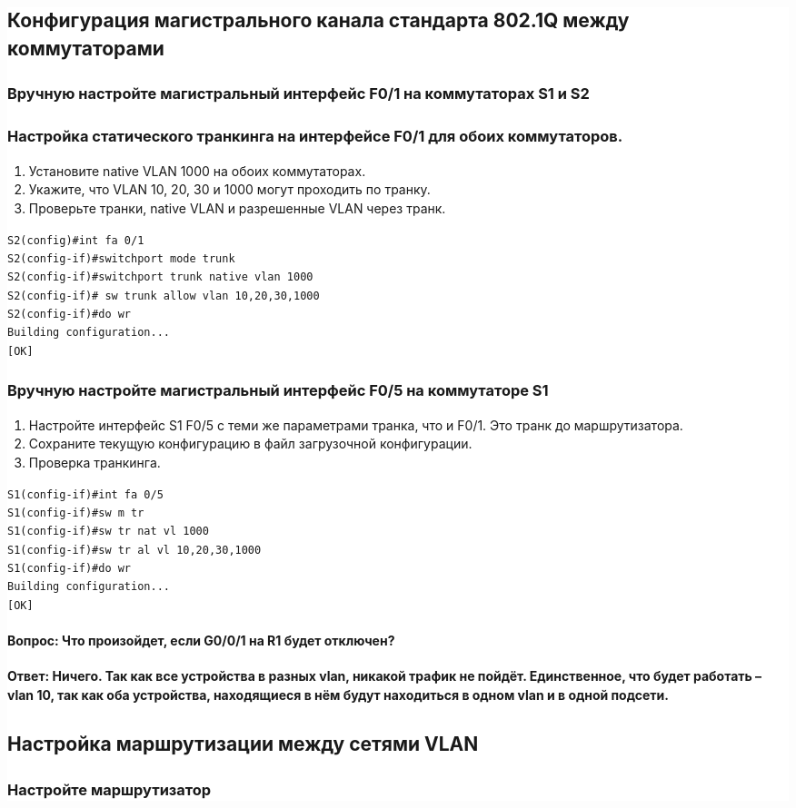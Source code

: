 ## Конфигурация магистрального канала стандарта 802.1Q между коммутаторами

### Вручную настройте магистральный интерфейс F0/1 на коммутаторах S1 и S2
### Настройка статического транкинга на интерфейсе F0/1 для обоих коммутаторов.

1. Установите native VLAN 1000 на обоих коммутаторах.
2.  Укажите, что VLAN 10, 20, 30 и 1000 могут проходить по транку.
3.  Проверьте транки, native VLAN и разрешенные VLAN через транк.

```
S2(config)#int fa 0/1
S2(config-if)#switchport mode trunk
S2(config-if)#switchport trunk native vlan 1000
S2(config-if)# sw trunk allow vlan 10,20,30,1000
S2(config-if)#do wr
Building configuration...
[OK]
```

### Вручную настройте магистральный интерфейс F0/5 на коммутаторе S1

1. Настройте интерфейс S1 F0/5 с теми же параметрами транка, что и F0/1. Это транк до маршрутизатора.
2.  Сохраните текущую конфигурацию в файл загрузочной конфигурации.
3.  Проверка транкинга.

```
S1(config-if)#int fa 0/5
S1(config-if)#sw m tr
S1(config-if)#sw tr nat vl 1000
S1(config-if)#sw tr al vl 10,20,30,1000
S1(config-if)#do wr
Building configuration...
[OK]
```

#### Вопрос: Что произойдет, если G0/0/1 на R1 будет отключен?

#### Ответ: Ничего. Так как все устройства в разных vlan, никакой трафик не пойдёт. Единственное, что будет работать – vlan 10, так как оба устройства, находящиеся в нём будут находиться в одном vlan и в одной подсети.


## Настройка маршрутизации между сетями VLAN

### Настройте маршрутизатор
